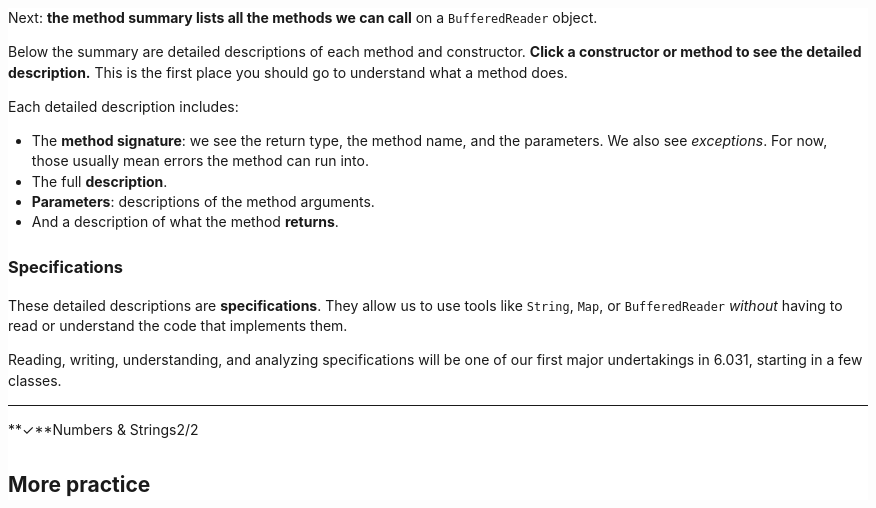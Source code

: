 Next: **the method summary lists all the methods we can call** on a `BufferedReader` object.

Below the summary are detailed descriptions of each method and constructor. **Click a constructor or method to see the detailed description.** This is the first place you should go to understand what a method does.

Each detailed description includes:

- The **method signature**: we see the return type, the method name, and the parameters. We also see *exceptions*. For now, those usually mean errors the method can run into.
- The full **description**.
- **Parameters**: descriptions of the method arguments.
- And a description of what the method **returns**.

### Specifications

These detailed descriptions are **specifications**. They allow us to use tools like `String`, `Map`, or `BufferedReader` *without* having to read or understand the code that implements them.

Reading, writing, understanding, and analyzing specifications will be one of our first major undertakings in 6.031, starting in a few classes.

---

 

 

 

 

 

 

 

 

 

**✓**Numbers & Strings2/2

 

 

 

 

 

 

 

 

 

 

 

 

 

 

## More practice
